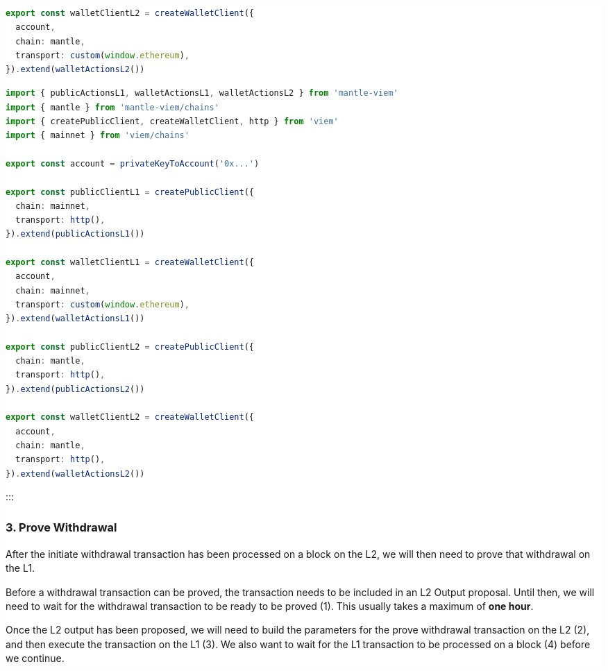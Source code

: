 ```ts [config.ts (JSON-RPC Account)]
export const walletClientL2 = createWalletClient({
  account,
  chain: mantle,
  transport: custom(window.ethereum),
}).extend(walletActionsL2())
```

```ts [config.ts (Local Account)]
import { publicActionsL1, walletActionsL1, walletActionsL2 } from 'mantle-viem'
import { mantle } from 'mantle-viem/chains'
import { createPublicClient, createWalletClient, http } from 'viem'
import { mainnet } from 'viem/chains'

export const account = privateKeyToAccount('0x...')

export const publicClientL1 = createPublicClient({
  chain: mainnet,
  transport: http(),
}).extend(publicActionsL1())

export const walletClientL1 = createWalletClient({
  account,
  chain: mainnet,
  transport: custom(window.ethereum),
}).extend(walletActionsL1())

export const publicClientL2 = createPublicClient({
  chain: mantle,
  transport: http(),
}).extend(publicActionsL2())

export const walletClientL2 = createWalletClient({
  account,
  chain: mantle,
  transport: http(),
}).extend(walletActionsL2())
```

:::

### 3. Prove Withdrawal

After the initiate withdrawal transaction has been processed on a block on the L2, we will then need to prove that withdrawal on the L1.

Before a withdrawal transaction can be proved, the transaction needs to be included in an L2 Output proposal. Until then, we will need to wait for the withdrawal transaction to be ready to be proved (1). This usually takes a maximum of **one hour**.

Once the L2 output has been proposed, we will need to build the parameters for the prove withdrawal transaction on the L2 (2), and then execute the transaction on the L1 (3). We also want to wait for the L1 transaction to be processed on a block (4) before we continue.
